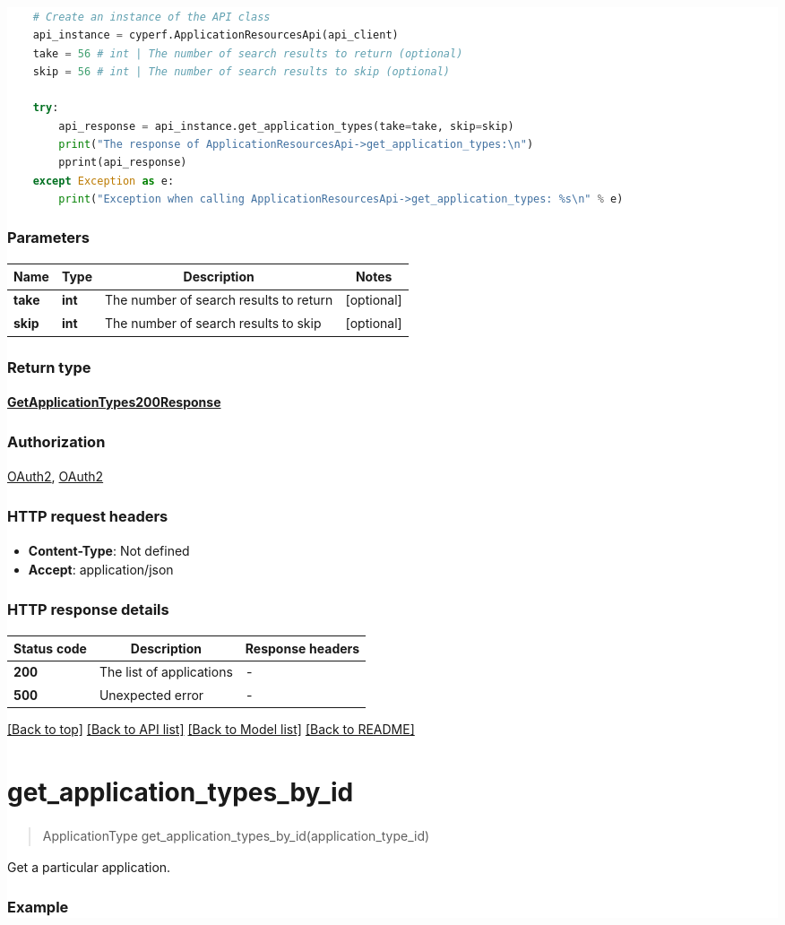 ```python
    # Create an instance of the API class
    api_instance = cyperf.ApplicationResourcesApi(api_client)
    take = 56 # int | The number of search results to return (optional)
    skip = 56 # int | The number of search results to skip (optional)

    try:
        api_response = api_instance.get_application_types(take=take, skip=skip)
        print("The response of ApplicationResourcesApi->get_application_types:\n")
        pprint(api_response)
    except Exception as e:
        print("Exception when calling ApplicationResourcesApi->get_application_types: %s\n" % e)
```



### Parameters


Name | Type | Description  | Notes
------------- | ------------- | ------------- | -------------
 **take** | **int**| The number of search results to return | [optional] 
 **skip** | **int**| The number of search results to skip | [optional] 

### Return type

[**GetApplicationTypes200Response**](GetApplicationTypes200Response.md)

### Authorization

[OAuth2](../README.md#OAuth2), [OAuth2](../README.md#OAuth2)

### HTTP request headers

 - **Content-Type**: Not defined
 - **Accept**: application/json

### HTTP response details

| Status code | Description | Response headers |
|-------------|-------------|------------------|
**200** | The list of applications |  -  |
**500** | Unexpected error |  -  |

[[Back to top]](#) [[Back to API list]](../README.md#documentation-for-api-endpoints) [[Back to Model list]](../README.md#documentation-for-models) [[Back to README]](../README.md)

# **get_application_types_by_id**
> ApplicationType get_application_types_by_id(application_type_id)



Get a particular application.

### Example
